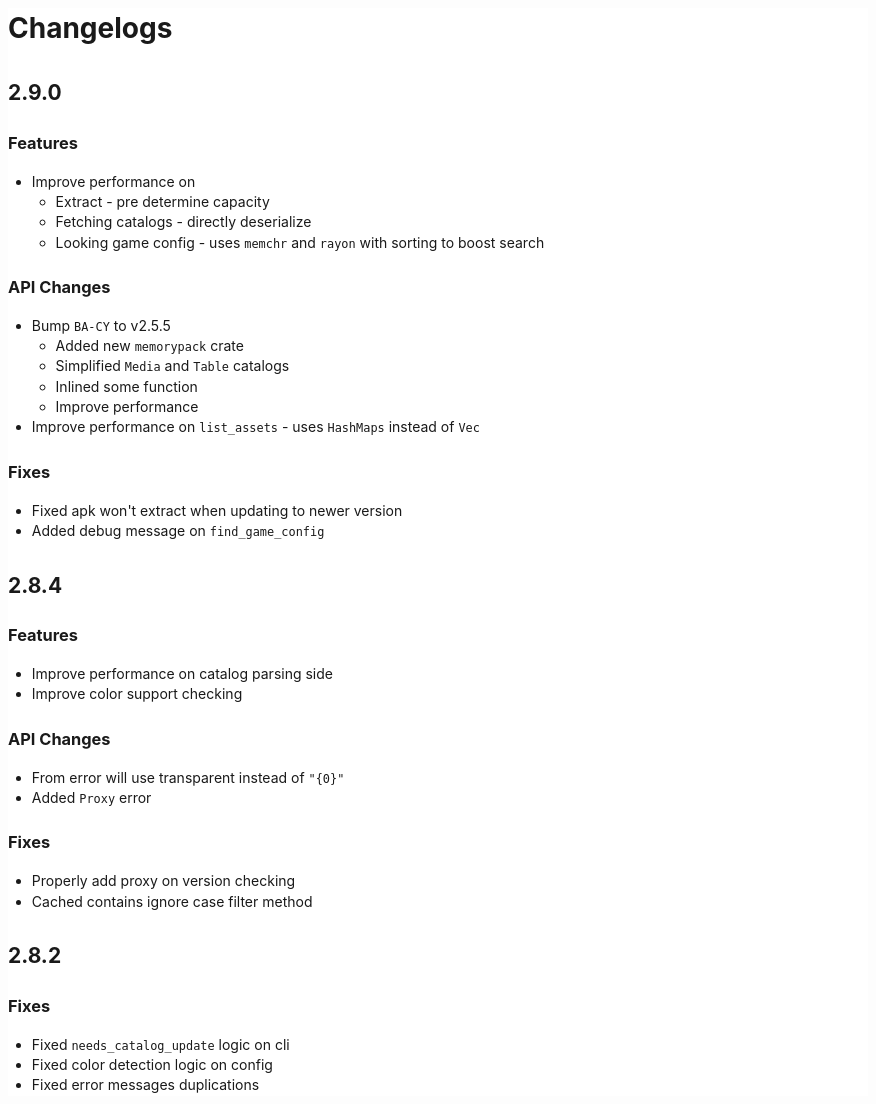# Changelogs

## 2.9.0

### Features

- Improve performance on
  - Extract - pre determine capacity
  - Fetching catalogs - directly deserialize
  - Looking game config - uses `memchr` and `rayon` with sorting to boost search

### API Changes

- Bump `BA-CY` to v2.5.5
  - Added new `memorypack` crate
  - Simplified `Media` and `Table` catalogs
  - Inlined some function
  - Improve performance
- Improve performance on `list_assets` - uses `HashMaps` instead of `Vec`

### Fixes

- Fixed apk won't extract when updating to newer version
- Added debug message on `find_game_config`

## 2.8.4

### Features

- Improve performance on catalog parsing side
- Improve color support checking

### API Changes

- From error will use transparent instead of `"{0}"`
- Added `Proxy` error

### Fixes

- Properly add proxy on version checking
- Cached contains ignore case filter method

## 2.8.2

### Fixes

- Fixed `needs_catalog_update` logic on cli
- Fixed color detection logic on config
- Fixed error messages duplications
